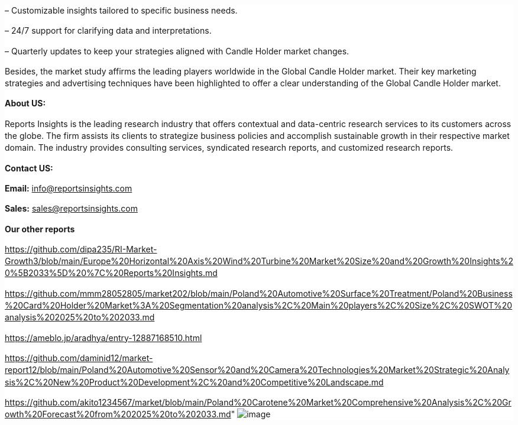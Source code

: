 – Customizable insights tailored to specific business needs.

– 24/7 support for clarifying data and interpretations.

– Quarterly updates to keep your strategies aligned with Candle Holder market changes.

Besides, the market study affirms the leading players worldwide in the Global Candle Holder market. Their key marketing strategies and advertising techniques have been highlighted to offer a clear understanding of the Global Candle Holder market.

<strong><strong>About US</strong>:</strong>

Reports Insights is the leading research industry that offers contextual and data-centric research services to its customers across the globe. The firm assists its clients to strategize business policies and accomplish sustainable growth in their respective market domain. The industry provides consulting services, syndicated research reports, and customized research reports.

<strong>Contact US:</strong>

<p class=><b>Email:</b> <a href=mailto:info@reportsinsights.com>info@reportsinsights.com</a></p>
<p class=><b>Sales:</b> <a href=mailto:sales@reportsinsights.com>sales@reportsinsights.com</a></p>

<strong>Our other reports</strong>

<a href=https://github.com/dipa235/RI-Market-Growth3/blob/main/Europe%20Horizontal%20Axis%20Wind%20Turbine%20Market%20Size%20and%20Growth%20Insights%20%5B2033%5D%20%7C%20Reports%20Insights.md>https://github.com/dipa235/RI-Market-Growth3/blob/main/Europe%20Horizontal%20Axis%20Wind%20Turbine%20Market%20Size%20and%20Growth%20Insights%20%5B2033%5D%20%7C%20Reports%20Insights.md</a>

<a href=https://github.com/mmm28052805/market202/blob/main/Poland%20Automotive%20Surface%20Treatment/Poland%20Business%20Card%20Holder%20Market%3A%20Segmentation%20analysis%2C%20Main%20players%2C%20Size%2C%20SWOT%20analysis%202025%20to%202033.md>https://github.com/mmm28052805/market202/blob/main/Poland%20Automotive%20Surface%20Treatment/Poland%20Business%20Card%20Holder%20Market%3A%20Segmentation%20analysis%2C%20Main%20players%2C%20Size%2C%20SWOT%20analysis%202025%20to%202033.md</a>

<a href=https://ameblo.jp/aradhya/entry-12887168510.html>https://ameblo.jp/aradhya/entry-12887168510.html</a>

<a href=https://github.com/daminid12/market-report12/blob/main/Poland%20Automotive%20Sensor%20and%20Camera%20Technologies%20Market%20Strategic%20Analysis%2C%20New%20Product%20Development%2C%20and%20Competitive%20Landscape.md>https://github.com/daminid12/market-report12/blob/main/Poland%20Automotive%20Sensor%20and%20Camera%20Technologies%20Market%20Strategic%20Analysis%2C%20New%20Product%20Development%2C%20and%20Competitive%20Landscape.md</a>

<a href=https://github.com/akito1234567/market/blob/main/Poland%20Carotene%20Market%20Comprehensive%20Analysis%2C%20Growth%20Forecast%20from%202025%20to%202033.md>https://github.com/akito1234567/market/blob/main/Poland%20Carotene%20Market%20Comprehensive%20Analysis%2C%20Growth%20Forecast%20from%202025%20to%202033.md</a>"
![image](https://github.com/user-attachments/assets/08af35c1-796d-4142-9a13-7d02113d379a)

